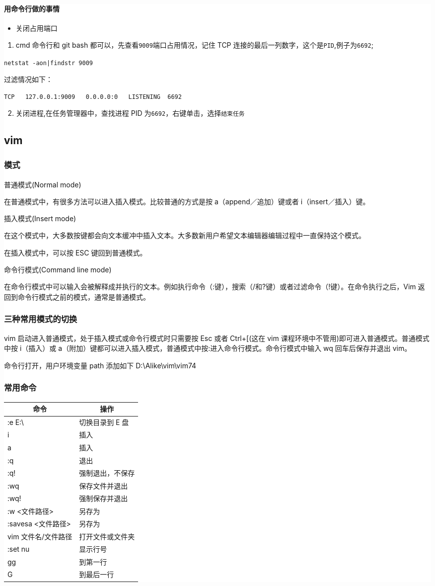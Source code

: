 #### 用命令行做的事情

- 关闭占用端口

1.  cmd 命令行和 git bash 都可以，先查看`9009`端口占用情况，记住 TCP 连接的最后一列数字，这个是`PID`,例子为`6692`;

```batchfile
netstat -aon|findstr 9009
```

过滤情况如下：

```shell
TCP   127.0.0.1:9009   0.0.0.0:0   LISTENING  6692
```

2.  关闭进程,在任务管理器中，查找进程 PID 为`6692`，右键单击，选择`结束任务`

## vim

### 模式

普通模式(Normal mode)

在普通模式中，有很多方法可以进入插入模式。比较普通的方式是按 a（append／追加）键或者 i（insert／插入）键。

插入模式(Insert mode)

在这个模式中，大多数按键都会向文本缓冲中插入文本。大多数新用户希望文本编辑器编辑过程中一直保持这个模式。

在插入模式中，可以按 ESC 键回到普通模式。

命令行模式(Command line mode)

在命令行模式中可以输入会被解释成并执行的文本。例如执行命令（:键），搜索（/和?键）或者过滤命令（!键）。在命令执行之后，Vim 返回到命令行模式之前的模式，通常是普通模式。

### 三种常用模式的切换

vim 启动进入普通模式，处于插入模式或命令行模式时只需要按 Esc 或者 Ctrl+\[(这在 vim 课程环境中不管用)即可进入普通模式。普通模式中按 i（插入）或 a（附加）键都可以进入插入模式，普通模式中按:进入命令行模式。命令行模式中输入 wq 回车后保存并退出 vim。

命令行打开，用户环境变量 path 添加如下 D:\\Alike\\vim\\vim74

### 常用命令

| 命令                | 操作                   |
| ------------------- | ---------------------- |
| :e E:\\             | 切换目录到 E 盘        |
| i                   | 插入                   |
| a                   | 插入                   |
| :q                  | 退出                   |
| :q!                 | 强制退出，不保存       |
| :wq                 | 保存文件并退出         |
| :wq!                | 强制保存并退出         |
| :w <文件路径>       | 另存为                 |
| :savesa <文件路径>  | 另存为                 |
| vim 文件名/文件路径 | 打开文件或文件夹       |
| :set nu             | 显示行号               |
| gg                  | 到第一行               |
| G                   | 到最后一行             |